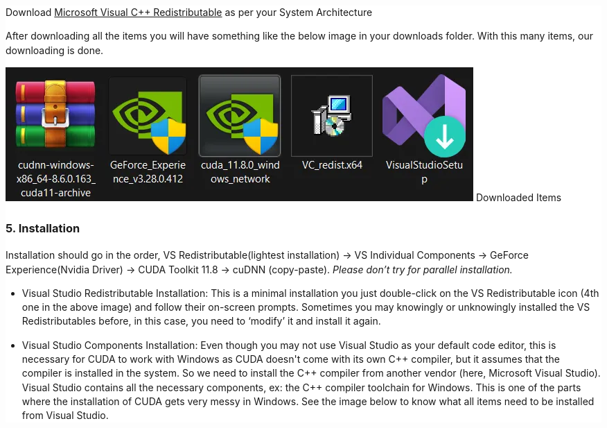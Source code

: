Download [Microsoft Visual C++ Redistributable](https://learn.microsoft.com/en-us/cpp/windows/latest-supported-vc-redist?view=msvc-170#latest-microsoft-visual-c-redistributable-version) as per your System Architecture

After downloading all the items you will have something like the below image in your downloads folder. With this many items, our downloading is done.

![Downloaded Items](Downloaded%20Items.webp)
Downloaded Items

### 5. Installation

Installation should go in the order, VS Redistributable(lightest installation) → VS Individual Components → GeForce Experience(Nvidia Driver) → CUDA Toolkit 11.8 → cuDNN (copy-paste). _Please don’t try for parallel installation._

* Visual Studio Redistributable Installation: This is a minimal installation you just double-click on the VS Redistributable icon (4th one in the above image) and follow their on-screen prompts. Sometimes you may knowingly or unknowingly installed the VS Redistributables before, in this case, you need to ‘modify’ it and install it again.

* Visual Studio Components Installation: Even though you may not use Visual Studio as your default code editor, this is necessary for CUDA to work with Windows as CUDA doesn't come with its own C++ compiler, but it assumes that the compiler is installed in the system. So we need to install the C++ compiler from another vendor (here, Microsoft Visual Studio). Visual Studio contains all the necessary components, ex: the C++ compiler toolchain for Windows. This is one of the parts where the installation of CUDA gets very messy in Windows. See the image below to know what all items need to be installed from Visual Studio.


